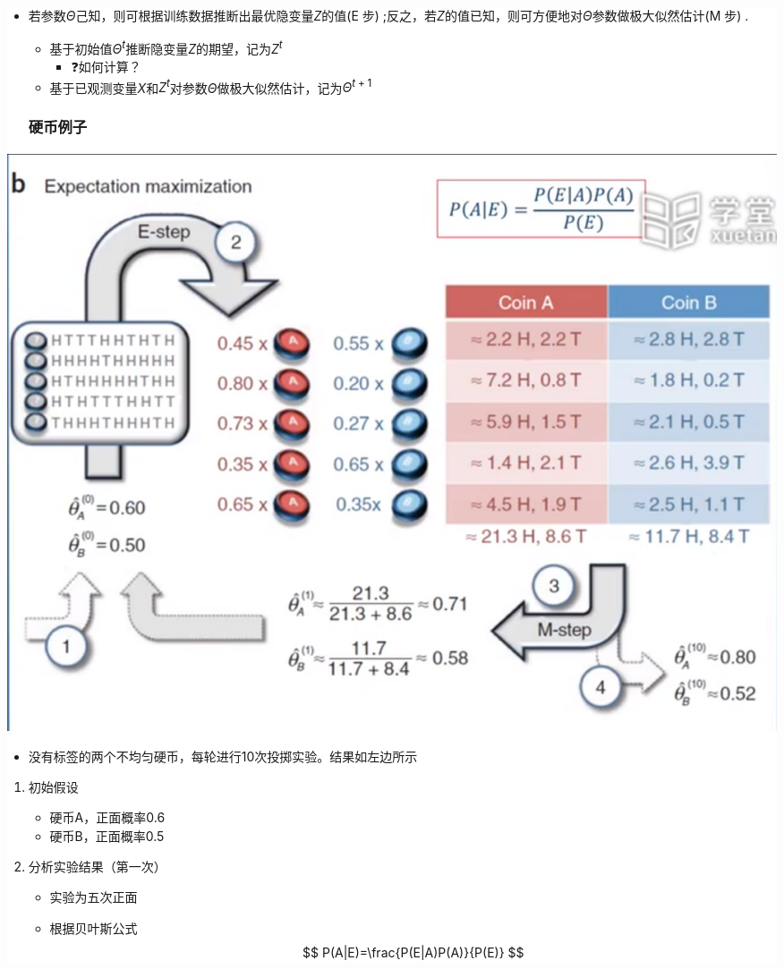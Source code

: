 - 若参数$\Theta$己知，则可根据训练数据推断出最优隐变量$Z$的值(E 步) ;反之，若$Z$的值已知，则可方便地对$\Theta$参数做极大似然估计(M 步) .
  - 基于初始值$\Theta^t$推断隐变量$Z$的期望，记为$Z^t$
    - :question:如何计算？
  - 基于已观测变量$X$和$Z^t$对参数$\Theta$做极大似然估计，记为$\Theta^{t+1}$
  
  ### 硬币例子

![image-20220315151710445](杂.assets/image-20220315151710445.png)

- 没有标签的两个不均匀硬币，每轮进行10次投掷实验。结果如左边所示

1. 初始假设

   - 硬币A，正面概率0.6
   - 硬币B，正面概率0.5

2. 分析实验结果（第一次）

   - 实验为五次正面

   - 根据贝叶斯公式
     $$
     P(A|E)=\frac{P(E|A)P(A)}{P(E)}
     $$
